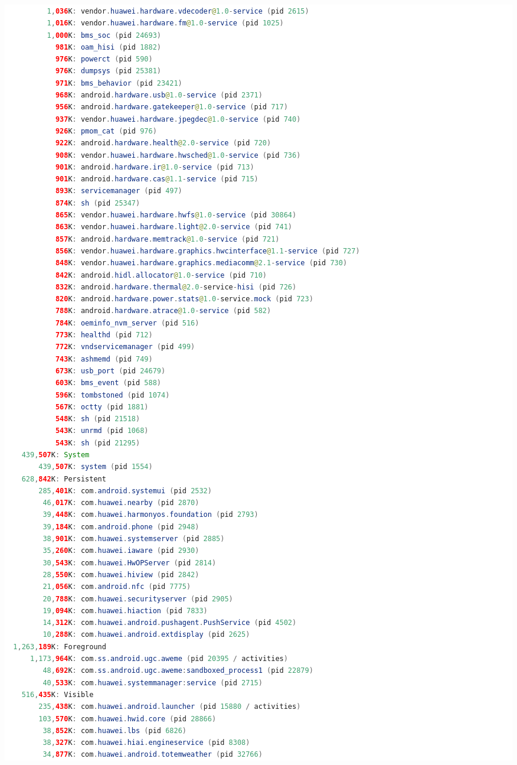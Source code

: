 ```java
          1,036K: vendor.huawei.hardware.vdecoder@1.0-service (pid 2615)
          1,016K: vendor.huawei.hardware.fm@1.0-service (pid 1025)
          1,000K: bms_soc (pid 24693)
            981K: oam_hisi (pid 1882)
            976K: powerct (pid 590)
            976K: dumpsys (pid 25381)
            971K: bms_behavior (pid 23421)
            968K: android.hardware.usb@1.0-service (pid 2371)
            956K: android.hardware.gatekeeper@1.0-service (pid 717)
            937K: vendor.huawei.hardware.jpegdec@1.0-service (pid 740)
            926K: pmom_cat (pid 976)
            922K: android.hardware.health@2.0-service (pid 720)
            908K: vendor.huawei.hardware.hwsched@1.0-service (pid 736)
            901K: android.hardware.ir@1.0-service (pid 713)
            901K: android.hardware.cas@1.1-service (pid 715)
            893K: servicemanager (pid 497)
            874K: sh (pid 25347)
            865K: vendor.huawei.hardware.hwfs@1.0-service (pid 30864)
            863K: vendor.huawei.hardware.light@2.0-service (pid 741)
            857K: android.hardware.memtrack@1.0-service (pid 721)
            856K: vendor.huawei.hardware.graphics.hwcinterface@1.1-service (pid 727)
            848K: vendor.huawei.hardware.graphics.mediacomm@2.1-service (pid 730)
            842K: android.hidl.allocator@1.0-service (pid 710)
            832K: android.hardware.thermal@2.0-service-hisi (pid 726)
            820K: android.hardware.power.stats@1.0-service.mock (pid 723)
            788K: android.hardware.atrace@1.0-service (pid 582)
            784K: oeminfo_nvm_server (pid 516)
            773K: healthd (pid 712)
            772K: vndservicemanager (pid 499)
            743K: ashmemd (pid 749)
            673K: usb_port (pid 24679)
            603K: bms_event (pid 588)
            596K: tombstoned (pid 1074)
            567K: octty (pid 1881)
            548K: sh (pid 21518)
            543K: unrmd (pid 1068)
            543K: sh (pid 21295)
    439,507K: System
        439,507K: system (pid 1554)
    628,842K: Persistent
        285,401K: com.android.systemui (pid 2532)
         46,017K: com.huawei.nearby (pid 2870)
         39,448K: com.huawei.harmonyos.foundation (pid 2793)
         39,184K: com.android.phone (pid 2948)
         38,901K: com.huawei.systemserver (pid 2885)
         35,260K: com.huawei.iaware (pid 2930)
         30,543K: com.huawei.HwOPServer (pid 2814)
         28,550K: com.huawei.hiview (pid 2842)
         21,056K: com.android.nfc (pid 7775)
         20,788K: com.huawei.securityserver (pid 2905)
         19,094K: com.huawei.hiaction (pid 7833)
         14,312K: com.huawei.android.pushagent.PushService (pid 4502)
         10,288K: com.huawei.android.extdisplay (pid 2625)
  1,263,189K: Foreground
      1,173,964K: com.ss.android.ugc.aweme (pid 20395 / activities)
         48,692K: com.ss.android.ugc.aweme:sandboxed_process1 (pid 22879)
         40,533K: com.huawei.systemmanager:service (pid 2715)
    516,435K: Visible
        235,438K: com.huawei.android.launcher (pid 15880 / activities)
        103,570K: com.huawei.hwid.core (pid 28866)
         38,852K: com.huawei.lbs (pid 6826)
         38,327K: com.huawei.hiai.engineservice (pid 8308)
         34,877K: com.huawei.android.totemweather (pid 32766)
```